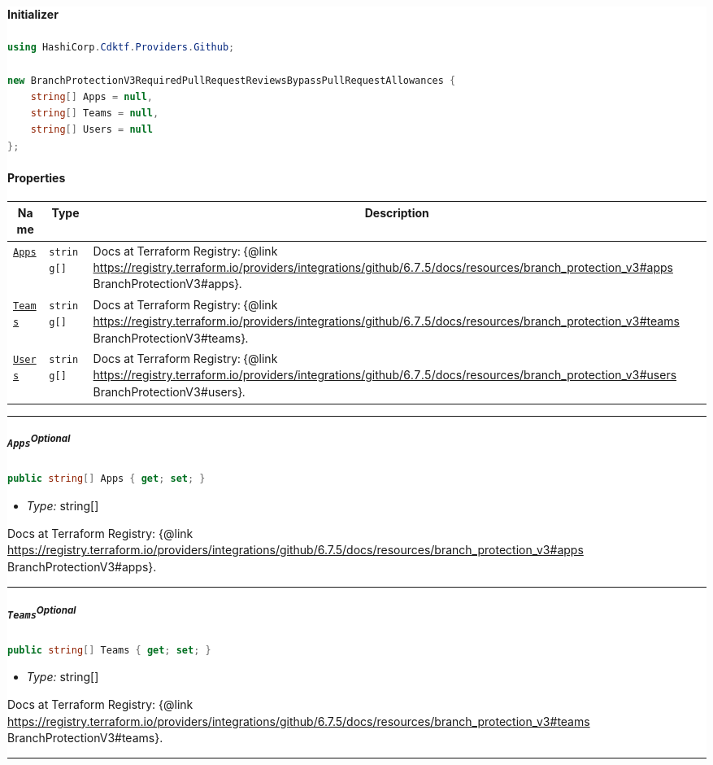 #### Initializer <a name="Initializer" id="@cdktf/provider-github.branchProtectionV3.BranchProtectionV3RequiredPullRequestReviewsBypassPullRequestAllowances.Initializer"></a>

```csharp
using HashiCorp.Cdktf.Providers.Github;

new BranchProtectionV3RequiredPullRequestReviewsBypassPullRequestAllowances {
    string[] Apps = null,
    string[] Teams = null,
    string[] Users = null
};
```

#### Properties <a name="Properties" id="Properties"></a>

| **Name** | **Type** | **Description** |
| --- | --- | --- |
| <code><a href="#@cdktf/provider-github.branchProtectionV3.BranchProtectionV3RequiredPullRequestReviewsBypassPullRequestAllowances.property.apps">Apps</a></code> | <code>string[]</code> | Docs at Terraform Registry: {@link https://registry.terraform.io/providers/integrations/github/6.7.5/docs/resources/branch_protection_v3#apps BranchProtectionV3#apps}. |
| <code><a href="#@cdktf/provider-github.branchProtectionV3.BranchProtectionV3RequiredPullRequestReviewsBypassPullRequestAllowances.property.teams">Teams</a></code> | <code>string[]</code> | Docs at Terraform Registry: {@link https://registry.terraform.io/providers/integrations/github/6.7.5/docs/resources/branch_protection_v3#teams BranchProtectionV3#teams}. |
| <code><a href="#@cdktf/provider-github.branchProtectionV3.BranchProtectionV3RequiredPullRequestReviewsBypassPullRequestAllowances.property.users">Users</a></code> | <code>string[]</code> | Docs at Terraform Registry: {@link https://registry.terraform.io/providers/integrations/github/6.7.5/docs/resources/branch_protection_v3#users BranchProtectionV3#users}. |

---

##### `Apps`<sup>Optional</sup> <a name="Apps" id="@cdktf/provider-github.branchProtectionV3.BranchProtectionV3RequiredPullRequestReviewsBypassPullRequestAllowances.property.apps"></a>

```csharp
public string[] Apps { get; set; }
```

- *Type:* string[]

Docs at Terraform Registry: {@link https://registry.terraform.io/providers/integrations/github/6.7.5/docs/resources/branch_protection_v3#apps BranchProtectionV3#apps}.

---

##### `Teams`<sup>Optional</sup> <a name="Teams" id="@cdktf/provider-github.branchProtectionV3.BranchProtectionV3RequiredPullRequestReviewsBypassPullRequestAllowances.property.teams"></a>

```csharp
public string[] Teams { get; set; }
```

- *Type:* string[]

Docs at Terraform Registry: {@link https://registry.terraform.io/providers/integrations/github/6.7.5/docs/resources/branch_protection_v3#teams BranchProtectionV3#teams}.

---
